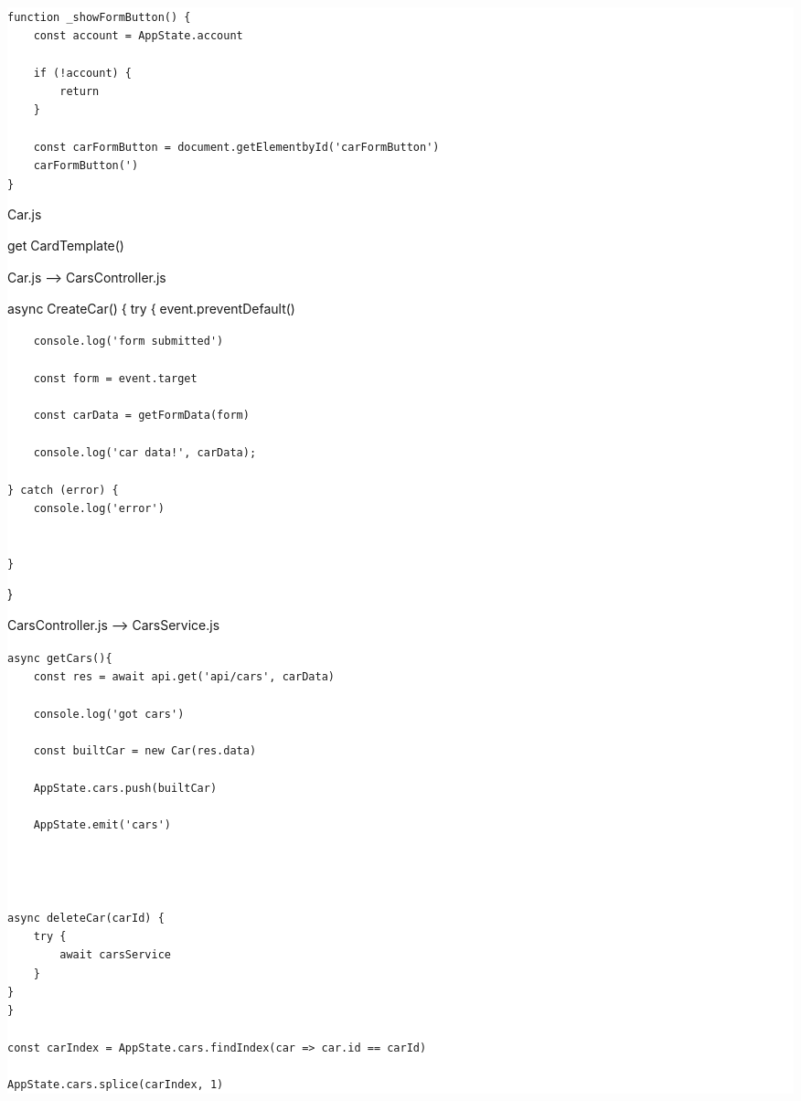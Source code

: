     function _showFormButton() {
        const account = AppState.account

        if (!account) {
            return
        }

        const carFormButton = document.getElementbyId('carFormButton')
        carFormButton(')
    }

Car.js

get CardTemplate()

Car.js --> CarsController.js

async CreateCar() {
try {
event.preventDefault()

        console.log('form submitted')

        const form = event.target

        const carData = getFormData(form)

        console.log('car data!', carData);

    } catch (error) {
        console.log('error')


    }

}

CarsController.js --> CarsService.js

    async getCars(){
        const res = await api.get('api/cars', carData)

        console.log('got cars')

        const builtCar = new Car(res.data)

        AppState.cars.push(builtCar)

        AppState.emit('cars')




    async deleteCar(carId) {
        try {
            await carsService
        }
    }
    }

    const carIndex = AppState.cars.findIndex(car => car.id == carId)

    AppState.cars.splice(carIndex, 1)

